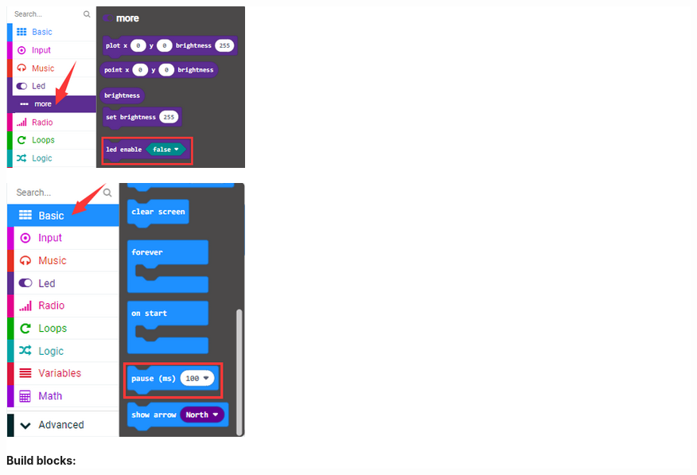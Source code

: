 ![img](img/b18ca954b915771bb16c973edf55d6d5.png)

![img](img/23be490409b77e1007e36d4ae65ec6ad.png)

**Build blocks:**
